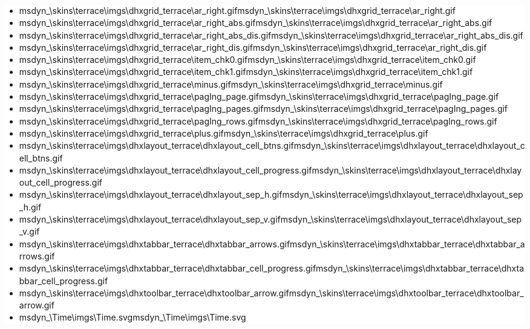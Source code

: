 - <span data-ttu-id="5f24e-330">msdyn\_\\skins\\terrace\\imgs\\dhxgrid\_terrace\\ar\_right.gif</span><span class="sxs-lookup"><span data-stu-id="5f24e-330">msdyn\_\\skins\\terrace\\imgs\\dhxgrid\_terrace\\ar\_right.gif</span></span>
- <span data-ttu-id="5f24e-331">msdyn\_\\skins\\terrace\\imgs\\dhxgrid\_terrace\\ar\_right\_abs.gif</span><span class="sxs-lookup"><span data-stu-id="5f24e-331">msdyn\_\\skins\\terrace\\imgs\\dhxgrid\_terrace\\ar\_right\_abs.gif</span></span>
- <span data-ttu-id="5f24e-332">msdyn\_\\skins\\terrace\\imgs\\dhxgrid\_terrace\\ar\_right\_abs\_dis.gif</span><span class="sxs-lookup"><span data-stu-id="5f24e-332">msdyn\_\\skins\\terrace\\imgs\\dhxgrid\_terrace\\ar\_right\_abs\_dis.gif</span></span>
- <span data-ttu-id="5f24e-333">msdyn\_\\skins\\terrace\\imgs\\dhxgrid\_terrace\\ar\_right\_dis.gif</span><span class="sxs-lookup"><span data-stu-id="5f24e-333">msdyn\_\\skins\\terrace\\imgs\\dhxgrid\_terrace\\ar\_right\_dis.gif</span></span>
- <span data-ttu-id="5f24e-334">msdyn\_\\skins\\terrace\\imgs\\dhxgrid\_terrace\\item\_chk0.gif</span><span class="sxs-lookup"><span data-stu-id="5f24e-334">msdyn\_\\skins\\terrace\\imgs\\dhxgrid\_terrace\\item\_chk0.gif</span></span>
- <span data-ttu-id="5f24e-335">msdyn\_\\skins\\terrace\\imgs\\dhxgrid\_terrace\\item\_chk1.gif</span><span class="sxs-lookup"><span data-stu-id="5f24e-335">msdyn\_\\skins\\terrace\\imgs\\dhxgrid\_terrace\\item\_chk1.gif</span></span>
- <span data-ttu-id="5f24e-336">msdyn\_\\skins\\terrace\\imgs\\dhxgrid\_terrace\\minus.gif</span><span class="sxs-lookup"><span data-stu-id="5f24e-336">msdyn\_\\skins\\terrace\\imgs\\dhxgrid\_terrace\\minus.gif</span></span>
- <span data-ttu-id="5f24e-337">msdyn\_\\skins\\terrace\\imgs\\dhxgrid\_terrace\\pagIng\_page.gif</span><span class="sxs-lookup"><span data-stu-id="5f24e-337">msdyn\_\\skins\\terrace\\imgs\\dhxgrid\_terrace\\pagIng\_page.gif</span></span>
- <span data-ttu-id="5f24e-338">msdyn\_\\skins\\terrace\\imgs\\dhxgrid\_terrace\\pagIng\_pages.gif</span><span class="sxs-lookup"><span data-stu-id="5f24e-338">msdyn\_\\skins\\terrace\\imgs\\dhxgrid\_terrace\\pagIng\_pages.gif</span></span>
- <span data-ttu-id="5f24e-339">msdyn\_\\skins\\terrace\\imgs\\dhxgrid\_terrace\\pagIng\_rows.gif</span><span class="sxs-lookup"><span data-stu-id="5f24e-339">msdyn\_\\skins\\terrace\\imgs\\dhxgrid\_terrace\\pagIng\_rows.gif</span></span>
- <span data-ttu-id="5f24e-340">msdyn\_\\skins\\terrace\\imgs\\dhxgrid\_terrace\\plus.gif</span><span class="sxs-lookup"><span data-stu-id="5f24e-340">msdyn\_\\skins\\terrace\\imgs\\dhxgrid\_terrace\\plus.gif</span></span>
- <span data-ttu-id="5f24e-341">msdyn\_\\skins\\terrace\\imgs\\dhxlayout\_terrace\\dhxlayout\_cell\_btns.gif</span><span class="sxs-lookup"><span data-stu-id="5f24e-341">msdyn\_\\skins\\terrace\\imgs\\dhxlayout\_terrace\\dhxlayout\_cell\_btns.gif</span></span>
- <span data-ttu-id="5f24e-342">msdyn\_\\skins\\terrace\\imgs\\dhxlayout\_terrace\\dhxlayout\_cell\_progress.gif</span><span class="sxs-lookup"><span data-stu-id="5f24e-342">msdyn\_\\skins\\terrace\\imgs\\dhxlayout\_terrace\\dhxlayout\_cell\_progress.gif</span></span>
- <span data-ttu-id="5f24e-343">msdyn\_\\skins\\terrace\\imgs\\dhxlayout\_terrace\\dhxlayout\_sep\_h.gif</span><span class="sxs-lookup"><span data-stu-id="5f24e-343">msdyn\_\\skins\\terrace\\imgs\\dhxlayout\_terrace\\dhxlayout\_sep\_h.gif</span></span>
- <span data-ttu-id="5f24e-344">msdyn\_\\skins\\terrace\\imgs\\dhxlayout\_terrace\\dhxlayout\_sep\_v.gif</span><span class="sxs-lookup"><span data-stu-id="5f24e-344">msdyn\_\\skins\\terrace\\imgs\\dhxlayout\_terrace\\dhxlayout\_sep\_v.gif</span></span>
- <span data-ttu-id="5f24e-345">msdyn\_\\skins\\terrace\\imgs\\dhxtabbar\_terrace\\dhxtabbar\_arrows.gif</span><span class="sxs-lookup"><span data-stu-id="5f24e-345">msdyn\_\\skins\\terrace\\imgs\\dhxtabbar\_terrace\\dhxtabbar\_arrows.gif</span></span>
- <span data-ttu-id="5f24e-346">msdyn\_\\skins\\terrace\\imgs\\dhxtabbar\_terrace\\dhxtabbar\_cell\_progress.gif</span><span class="sxs-lookup"><span data-stu-id="5f24e-346">msdyn\_\\skins\\terrace\\imgs\\dhxtabbar\_terrace\\dhxtabbar\_cell\_progress.gif</span></span>
- <span data-ttu-id="5f24e-347">msdyn\_\\skins\\terrace\\imgs\\dhxtoolbar\_terrace\\dhxtoolbar\_arrow.gif</span><span class="sxs-lookup"><span data-stu-id="5f24e-347">msdyn\_\\skins\\terrace\\imgs\\dhxtoolbar\_terrace\\dhxtoolbar\_arrow.gif</span></span>
- <span data-ttu-id="5f24e-348">msdyn\_\\Time\\imgs\\Time.svg</span><span class="sxs-lookup"><span data-stu-id="5f24e-348">msdyn\_\\Time\\imgs\\Time.svg</span></span>
